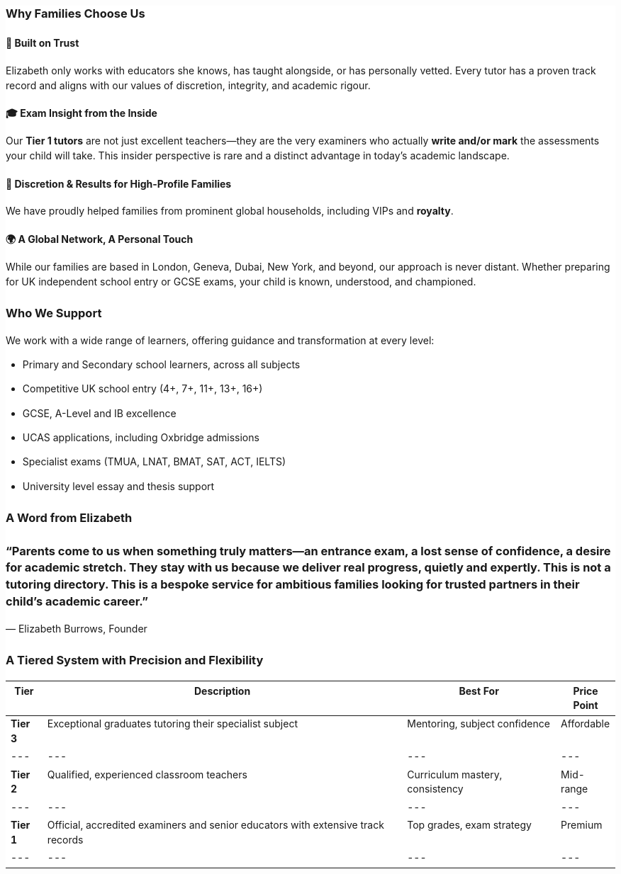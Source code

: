 ### **Why Families Choose Us**

#### **🤝 Built on Trust**

Elizabeth only works with educators she knows, has taught alongside, or has personally vetted. Every tutor has a proven track record and aligns with our values of discretion, integrity, and academic rigour.

#### **🎓 Exam Insight from the Inside**

Our **Tier 1 tutors** are not just excellent teachers—they are the very examiners who actually **write and/or mark** the assessments your child will take. This insider perspective is rare and a distinct advantage in today’s academic landscape.

#### **👑 Discretion & Results for High-Profile Families**

We have proudly helped families from prominent global households, including VIPs and **royalty**.

#### **🌍 A Global Network, A Personal Touch**

While our families are based in London, Geneva, Dubai, New York, and beyond, our approach is never distant. Whether preparing for UK independent school entry or GCSE exams, your child is known, understood, and championed.

### **Who We Support**

We work with a wide range of learners, offering guidance and transformation at every level:

- Primary and Secondary school learners, across all subjects

- Competitive UK school entry (4+, 7+, 11+, 13+, 16+)

- GCSE, A-Level and IB excellence

- UCAS applications, including Oxbridge admissions

- Specialist exams (TMUA, LNAT, BMAT, SAT, ACT, IELTS)

- University level essay and thesis support

### **A Word from Elizabeth**

### “Parents come to us when something truly matters—an entrance exam, a lost sense of confidence, a desire for academic stretch. They stay with us because we deliver real progress, quietly and expertly. This is not a tutoring directory. This is a bespoke service for ambitious families looking for trusted partners in their child’s academic career.”

— Elizabeth Burrows, Founder

### **A Tiered System with Precision and Flexibility**

| **Tier**   | **Description**                                                                  | **Best For**                    | **Price Point** |
| ---------- | -------------------------------------------------------------------------------- | ------------------------------- | --------------- |
| **Tier 3** | Exceptional graduates tutoring their specialist subject                          | Mentoring, subject confidence   | Affordable      |
| ---        | ---                                                                              | ---                             | ---             |
| **Tier 2** | Qualified, experienced classroom teachers                                        | Curriculum mastery, consistency | Mid-range       |
| ---        | ---                                                                              | ---                             | ---             |
| **Tier 1** | Official, accredited examiners and senior educators with extensive track records | Top grades, exam strategy       | Premium         |
| ---        | ---                                                                              | ---                             | ---             |
